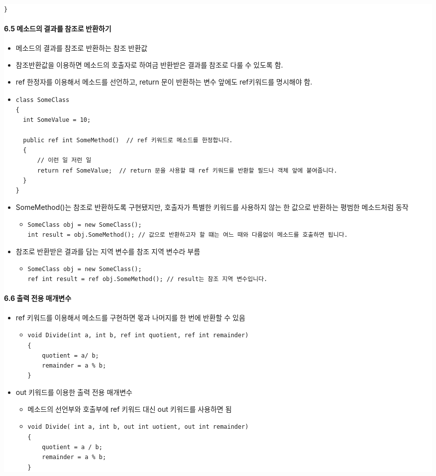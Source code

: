   ```
  }
  ```



#### 6.5 메소드의 결과를 참조로 반환하기

- 메소드의 결과를 참조로 반환하는 참조 반환값

- 참조반환값을 이용하면 메소드의 호출자로 하여금 반환받은 결과를 참조로 다룰 수 있도록 함.

- ref 한정자를 이용해서 메소드를 선언하고, return 문이 반환하는 변수 앞에도 ref키워드를 명시해야 함.

- ```
  class SomeClass
  {
  	int SomeValue = 10;
  	
  	public ref int SomeMethod()  // ref 키워드로 메소드를 한정합니다.
  	{
  		// 이런 일 저런 일
  		return ref SomeValue;  // return 문을 사용할 떄 ref 키워드를 반환할 필드나 객체 앞에 붙여줍니다.
  	}
  }
  ```

- SomeMethod()는 참조로 반환하도록 구현됐지만, 호출자가 특별한 키워드를 사용하지 않는 한 값으로 반환하는 평범한 메소드처럼 동작

  - ```
    SomeClass obj = new SomeClass();
    int result = obj.SomeMethod(); // 값으로 반환하고자 할 떄는 여느 때와 다름없이 메소드를 호출하면 됩니다.
    ```

- 참조로 반환받은 결과를 담는 지역 변수를 참조 지역 변수라 부름

  - ````
    SomeClass obj = new SomeClass();
    ref int result = ref obj.SomeMethod(); // result는 참조 지역 변수입니다.
    ````



#### 6.6 출력 전용 매개변수

- ref 키워드를 이용해서 메소드를 구현하면 몫과 나머지를 한 번에 반환할 수 있음

  - ```
    void Divide(int a, int b, ref int quotient, ref int remainder)
    {
    	quotient = a/ b;
    	remainder = a % b;
    }
    ```

- out 키워드를 이용한 출력 전용 매개변수

  - 메소드의 선언부와 호출부에 ref 키워드 대신 out 키워드를 사용하면 됨

  - ```
    void Divide( int a, int b, out int uotient, out int remainder)
    {
    	quotient = a / b;
    	remainder = a % b;
    }
    ```

  ```